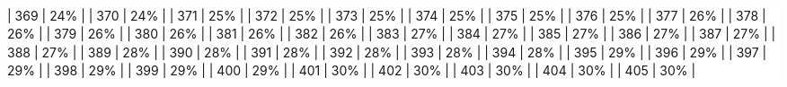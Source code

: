 | 369 | 24% |
| 370 | 24% |
| 371 | 25% |
| 372 | 25% |
| 373 | 25% |
| 374 | 25% |
| 375 | 25% |
| 376 | 25% |
| 377 | 26% |
| 378 | 26% |
| 379 | 26% |
| 380 | 26% |
| 381 | 26% |
| 382 | 26% |
| 383 | 27% |
| 384 | 27% |
| 385 | 27% |
| 386 | 27% |
| 387 | 27% |
| 388 | 27% |
| 389 | 28% |
| 390 | 28% |
| 391 | 28% |
| 392 | 28% |
| 393 | 28% |
| 394 | 28% |
| 395 | 29% |
| 396 | 29% |
| 397 | 29% |
| 398 | 29% |
| 399 | 29% |
| 400 | 29% |
| 401 | 30% |
| 402 | 30% |
| 403 | 30% |
| 404 | 30% |
| 405 | 30% |